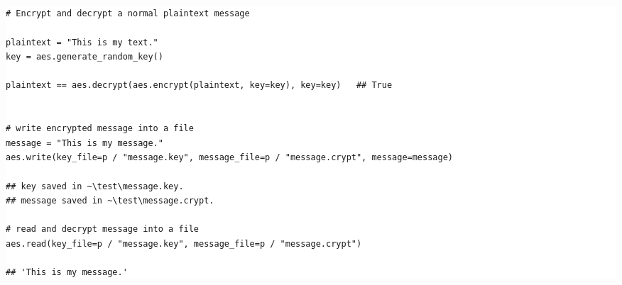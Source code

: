 ```
# Encrypt and decrypt a normal plaintext message

plaintext = "This is my text."
key = aes.generate_random_key()

plaintext == aes.decrypt(aes.encrypt(plaintext, key=key), key=key)   ## True


# write encrypted message into a file
message = "This is my message."
aes.write(key_file=p / "message.key", message_file=p / "message.crypt", message=message)

## key saved in ~\test\message.key.
## message saved in ~\test\message.crypt.

# read and decrypt message into a file
aes.read(key_file=p / "message.key", message_file=p / "message.crypt")

## 'This is my message.'

```